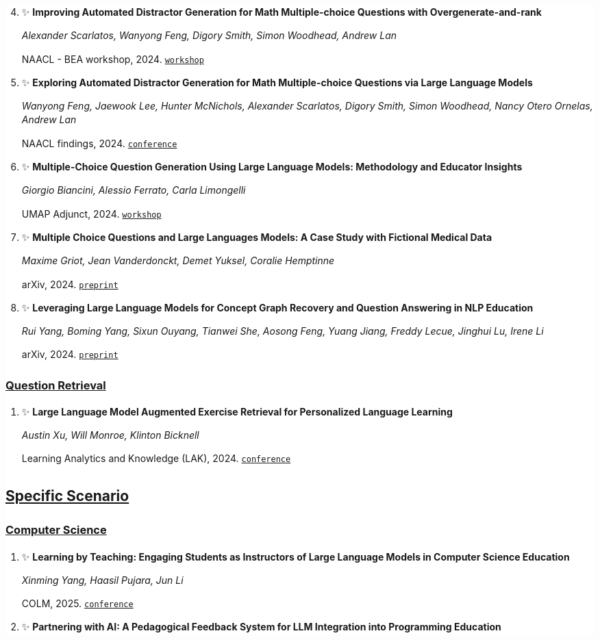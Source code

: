 4. :sparkles: **Improving Automated Distractor Generation for Math Multiple-choice Questions with Overgenerate-and-rank**

    *Alexander Scarlatos, Wanyong Feng, Digory Smith, Simon Woodhead, Andrew Lan*

    NAACL - BEA workshop, 2024. [`workshop`](https://arxiv.org/abs/2405.05144)

5. :sparkles: **Exploring Automated Distractor Generation for Math Multiple-choice Questions via Large Language Models**

    *Wanyong Feng, Jaewook Lee, Hunter McNichols, Alexander Scarlatos, Digory Smith, Simon Woodhead, Nancy Otero Ornelas, Andrew Lan*

    NAACL findings, 2024. [`conference`](https://arxiv.org/abs/2404.02124)

6. :sparkles: **Multiple-Choice Question Generation Using Large Language Models: Methodology and Educator Insights**

    *Giorgio Biancini, Alessio Ferrato, Carla Limongelli*

    UMAP Adjunct, 2024. [`workshop`](https://arxiv.org/abs/2506.04851)

7. :sparkles: **Multiple Choice Questions and Large Languages Models: A Case Study with Fictional Medical Data**

    *Maxime Griot, Jean Vanderdonckt, Demet Yuksel, Coralie Hemptinne*

    arXiv, 2024. [`preprint`](https://arxiv.org/abs/2406.02394)

8. :sparkles: **Leveraging Large Language Models for Concept Graph Recovery and Question Answering in NLP Education**

    *Rui Yang, Boming Yang, Sixun Ouyang, Tianwei She, Aosong Feng, Yuang Jiang, Freddy Lecue, Jinghui Lu, Irene Li*

    arXiv, 2024. [`preprint`](https://arxiv.org/abs/2402.14293)

### [Question Retrieval](#content)

1. :sparkles: **Large Language Model Augmented Exercise Retrieval for Personalized Language Learning**

    *Austin Xu, Will Monroe, Klinton Bicknell*

    Learning Analytics and Knowledge (LAK), 2024. [`conference`](https://arxiv.org/abs/2402.16877)



## [Specific Scenario](#content)

### [Computer Science](#content)

1. :sparkles: **Learning by Teaching: Engaging Students as Instructors of Large Language Models in Computer Science Education**

    *Xinming Yang, Haasil Pujara, Jun Li*

    COLM, 2025. [`conference`](https://arxiv.org/abs/2508.05979)

2. :sparkles: **Partnering with AI: A Pedagogical Feedback System for LLM Integration into Programming Education**
